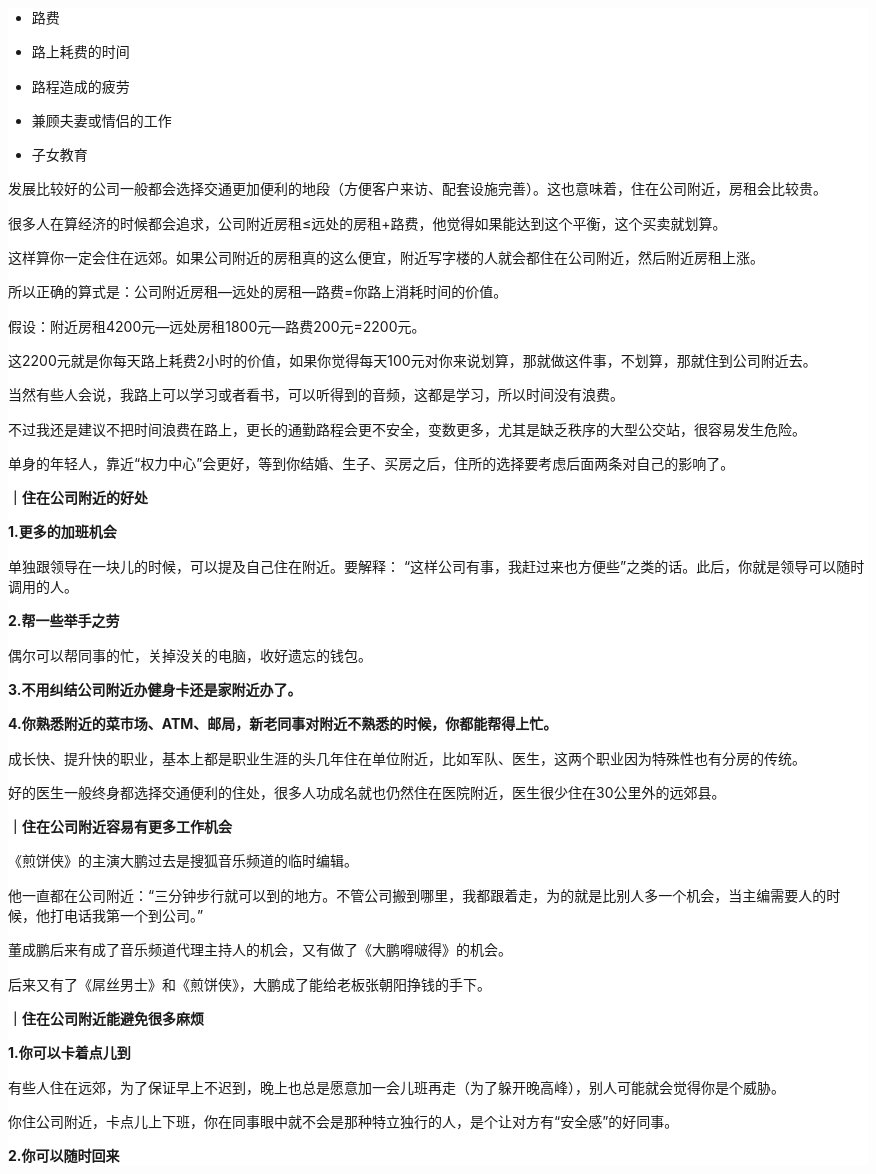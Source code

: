 * 路费

* 路上耗费的时间

* 路程造成的疲劳

* 兼顾夫妻或情侣的工作

* 子女教育

发展比较好的公司一般都会选择交通更加便利的地段（方便客户来访、配套设施完善）。这也意味着，住在公司附近，房租会比较贵。

很多人在算经济的时候都会追求，公司附近房租≤远处的房租+路费，他觉得如果能达到这个平衡，这个买卖就划算。

这样算你一定会住在远郊。如果公司附近的房租真的这么便宜，附近写字楼的人就会都住在公司附近，然后附近房租上涨。

所以正确的算式是：公司附近房租—远处的房租—路费=你路上消耗时间的价值。

假设：附近房租4200元—远处房租1800元—路费200元=2200元。

这2200元就是你每天路上耗费2小时的价值，如果你觉得每天100元对你来说划算，那就做这件事，不划算，那就住到公司附近去。

当然有些人会说，我路上可以学习或者看书，可以听得到的音频，这都是学习，所以时间没有浪费。

不过我还是建议不把时间浪费在路上，更长的通勤路程会更不安全，变数更多，尤其是缺乏秩序的大型公交站，很容易发生危险。

单身的年轻人，靠近“权力中心”会更好，等到你结婚、生子、买房之后，住所的选择要考虑后面两条对自己的影响了。

 **｜住在公司附近的好处**

 **1.更多的加班机会**

单独跟领导在一块儿的时候，可以提及自己住在附近。要解释： “这样公司有事，我赶过来也方便些”之类的话。此后，你就是领导可以随时调用的人。

 **2.帮一些举手之劳**

偶尔可以帮同事的忙，关掉没关的电脑，收好遗忘的钱包。

 **3.不用纠结公司附近办健身卡还是家附近办了。**

 **4.你熟悉附近的菜市场、ATM、邮局，新老同事对附近不熟悉的时候，你都能帮得上忙。**

成长快、提升快的职业，基本上都是职业生涯的头几年住在单位附近，比如军队、医生，这两个职业因为特殊性也有分房的传统。

好的医生一般终身都选择交通便利的住处，很多人功成名就也仍然住在医院附近，医生很少住在30公里外的远郊县。

 **｜住在公司附近容易有更多工作机会**

《煎饼侠》的主演大鹏过去是搜狐音乐频道的临时编辑。

他一直都在公司附近：“三分钟步行就可以到的地方。不管公司搬到哪里，我都跟着走，为的就是比别人多一个机会，当主编需要人的时候，他打电话我第一个到公司。”

董成鹏后来有成了音乐频道代理主持人的机会，又有做了《大鹏嘚啵得》的机会。

后来又有了《屌丝男士》和《煎饼侠》，大鹏成了能给老板张朝阳挣钱的手下。

 **｜住在公司附近能避免很多麻烦**

 **1.你可以卡着点儿到**

有些人住在远郊，为了保证早上不迟到，晚上也总是愿意加一会儿班再走（为了躲开晚高峰），别人可能就会觉得你是个威胁。

你住公司附近，卡点儿上下班，你在同事眼中就不会是那种特立独行的人，是个让对方有“安全感”的好同事。

 **2.你可以随时回来**
